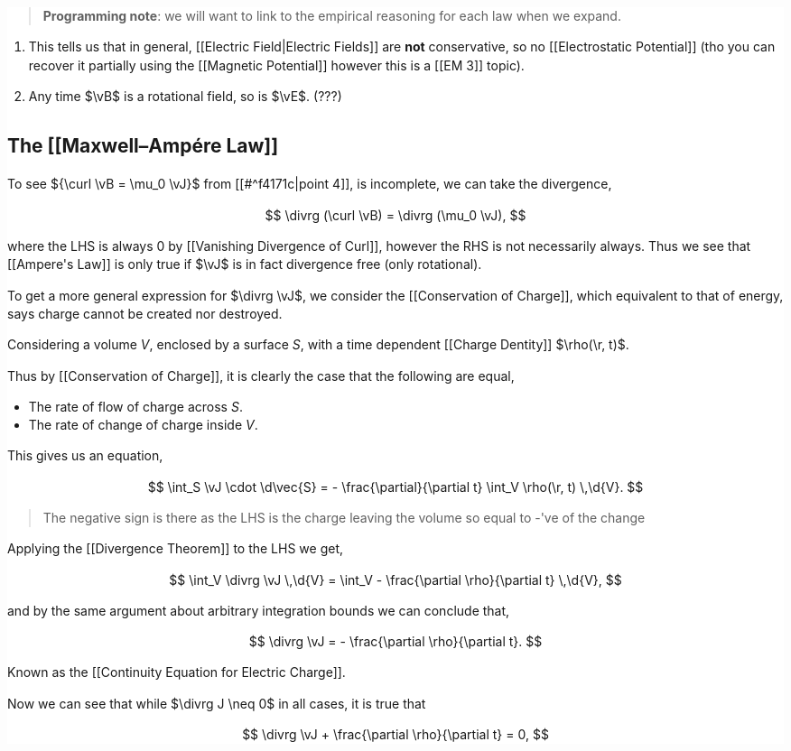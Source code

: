 > **Programming note**: we will want to link to the empirical reasoning for each law when we expand.

1. This tells us that in general, [[Electric Field|Electric Fields]] are **not** conservative, so no [[Electrostatic Potential]] (tho you can recover it partially using the [[Magnetic Potential]] however this is a [[EM 3]] topic).

2. Any time $\vB$ is a rotational field, so is $\vE$. (???)

## The [[Maxwell–Ampére Law]]

To see ${\curl \vB = \mu_0 \vJ}$ from [[#^f4171c|point 4]], is incomplete, we can take the divergence,

$$
\divrg (\curl \vB) = \divrg (\mu_0 \vJ),
$$

where the LHS is always $0$ by [[Vanishing Divergence of Curl]], however the RHS is not necessarily always. Thus we see that [[Ampere's Law]] is only true if $\vJ$ is in fact divergence free (only rotational).

To get a more general expression for $\divrg \vJ$, we consider the [[Conservation of Charge]], which equivalent to that of energy, says charge cannot be created nor destroyed.

Considering a volume $V$, enclosed by a surface $S$, with a time dependent [[Charge Dentity]] $\rho(\r, t)$.

Thus by [[Conservation of Charge]], it is clearly the case that the following are equal,

- The rate of flow of charge across $S$.
- The rate of change of charge inside $V$.

This gives us an equation,

$$
\int_S \vJ \cdot \d\vec{S} = - \frac{\partial}{\partial t} \int_V \rho(\r, t) \,\d{V}.
$$

> The negative sign is there as the LHS is the charge leaving the volume so equal to -'ve of the change

Applying the [[Divergence Theorem]] to the LHS we get,

$$
\int_V \divrg \vJ \,\d{V} = \int_V - \frac{\partial \rho}{\partial t} \,\d{V},
$$

and by the same argument about arbitrary integration bounds we can conclude that,

$$
\divrg \vJ = - \frac{\partial \rho}{\partial t}.
$$

Known as the [[Continuity Equation for Electric Charge]].

Now we can see that while $\divrg J \neq 0$ in all cases, it is true that

$$
\divrg \vJ  + \frac{\partial \rho}{\partial t} = 0,
$$
